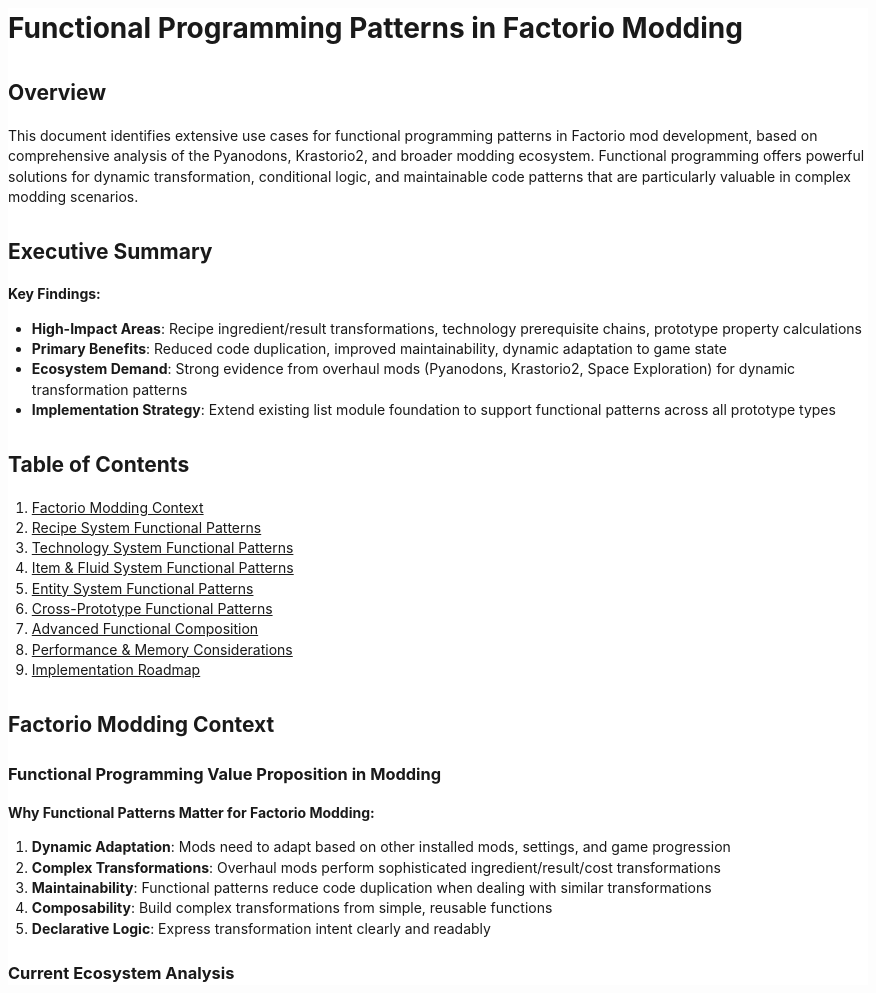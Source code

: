 # Functional Programming Patterns in Factorio Modding

## Overview

This document identifies extensive use cases for functional programming patterns in Factorio mod development, based on comprehensive analysis of the Pyanodons, Krastorio2, and broader modding ecosystem. Functional programming offers powerful solutions for dynamic transformation, conditional logic, and maintainable code patterns that are particularly valuable in complex modding scenarios.

## Executive Summary

**Key Findings:**

- **High-Impact Areas**: Recipe ingredient/result transformations, technology prerequisite chains, prototype property calculations
- **Primary Benefits**: Reduced code duplication, improved maintainability, dynamic adaptation to game state
- **Ecosystem Demand**: Strong evidence from overhaul mods (Pyanodons, Krastorio2, Space Exploration) for dynamic transformation patterns
- **Implementation Strategy**: Extend existing list module foundation to support functional patterns across all prototype types

## Table of Contents

1. [Factorio Modding Context](#factorio-modding-context)
2. [Recipe System Functional Patterns](#recipe-system-functional-patterns)
3. [Technology System Functional Patterns](#technology-system-functional-patterns)
4. [Item & Fluid System Functional Patterns](#item--fluid-system-functional-patterns)
5. [Entity System Functional Patterns](#entity-system-functional-patterns)
6. [Cross-Prototype Functional Patterns](#cross-prototype-functional-patterns)
7. [Advanced Functional Composition](#advanced-functional-composition)
8. [Performance & Memory Considerations](#performance--memory-considerations)
9. [Implementation Roadmap](#implementation-roadmap)

## Factorio Modding Context

### Functional Programming Value Proposition in Modding

**Why Functional Patterns Matter for Factorio Modding:**

1. **Dynamic Adaptation**: Mods need to adapt based on other installed mods, settings, and game progression
2. **Complex Transformations**: Overhaul mods perform sophisticated ingredient/result/cost transformations
3. **Maintainability**: Functional patterns reduce code duplication when dealing with similar transformations
4. **Composability**: Build complex transformations from simple, reusable functions
5. **Declarative Logic**: Express transformation intent clearly and readably

### Current Ecosystem Analysis
